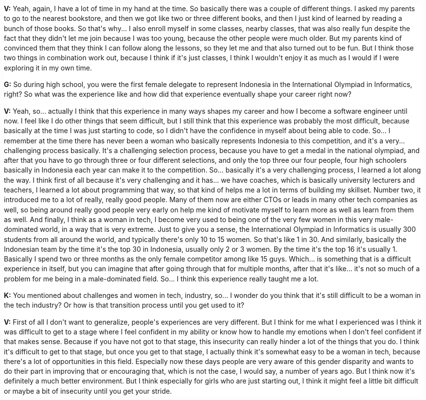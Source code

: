 **V:** Yeah, again, I have a lot of time in my hand at the time. So basically there was a couple of different things. I asked my parents to go to the nearest bookstore, and then we got like two or three different books, and then I just kind of learned by reading a bunch of those books. So that's why... I also enroll myself in some classes, nearby classes, that was also really fun despite the fact that they didn't let me join because I was too young, because the other people were much older. But my parents kind of convinced them that they think I can follow along the lessons, so they let me and that also turned out to be fun. But I think those two things in combination work out, because I think if it's just classes, I think I wouldn't enjoy it as much as I would if I were exploring it in my own time.

**G:** So during high school, you were the first female delegate to represent Indonesia in the International Olympiad in Informatics, right? So what was the experience like and how did that experience eventually shape your career right now?

**V:** Yeah, so... actually I think that this experience in many ways shapes my career and how I become a software engineer until now. I feel like I do other things that seem difficult, but I still think that this experience was probably the most difficult, because basically at the time I was just starting to code, so I didn't have the confidence in myself about being able to code. So... I remember at the time there has never been a woman who basically represents Indonesia to this competition, and it's a very... challenging process basically. It's a challenging selection process, because you have to get a medal in the national olympiad, and after that you have to go through three or four different selections, and only the top three our four people, four high schoolers basically in Indonesia each year can make it to the competition. So... basically it's a very challenging process, I learned a lot along the way. I think first of all because it's very challenging and it has... we have coaches, which is basically university lecturers and teachers, I learned a lot about programming that way, so that kind of helps me a lot in terms of building my skillset. Number two, it introduced me to a lot of really, really good people. Many of them now are either CTOs or leads in many other tech companies as well, so being around really good people very early on help me kind of motivate myself to learn more as well as learn from them as well. And finally, I think as a woman in tech, I become very used to being one of the very few women in this very male-dominated world, in a way that is very extreme. Just to give you a sense, the International Olympiad in Informatics is usually 300 students from all around the world, and typically there's only 10 to 15 women. So that's like 1 in 30. And similarly, basically the Indonesian team by the time it's the top 30 in Indonesia, usually only 2 or 3 women. By the time it's the top 16 it's usually 1. Basically I spend two or three months as the only female competitor among like 15 guys. Which... is something that is a difficult experience in itself, but you can imagine that after going through that for multiple months, after that it's like... it's not so much of a problem for me being in a male-dominated field. So... I think this experience really taught me a lot.

**K:** You mentioned about challenges and women in tech, industry, so... I wonder do you think that it's still difficult to be a woman in the tech industry? Or how is that transition process until you get used to it?

**V:** First of all I don't want to generalize, people's experiences are very different. But I think for me what I experienced was I think it was difficult to get to a stage where I feel confident in my ability or know how to handle my emotions when I don't feel confident if that makes sense. Because if you have not got to that stage, this insecurity can really hinder a lot of the things that you do. I think it's difficult to get to that stage, but once you get to that stage, I actually think it's somewhat easy to be a woman in tech, because there's a lot of opportunities in this field. Especially now these days people are very aware of this gender disparity and wants to do their part in improving that or encouraging that, which is not the case, I would say, a number of years ago. But I think now it's definitely a much better environment. But I think especially for girls who are just starting out, I think it might feel a little bit difficult or maybe a bit of insecurity until you get your stride.
